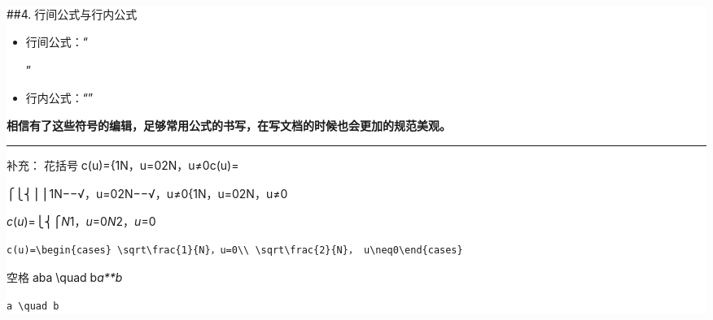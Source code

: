 \##4. 行间公式与行内公式

- 行间公式：“

  

  ”

- 行内公式：“”

**相信有了这些符号的编辑，足够常用公式的书写，在写文档的时候也会更加的规范美观。**

------

补充：
花括号
c(u)={1N，u=02N，u≠0c(u)=

⎧⎩⎨⎪⎪1N−−√，u=02N−−√，u≠0{1N，u=02N，u≠0

*c*(*u*)=⎩⎨⎧*N*1，*u*=0*N*2，*u*=0



```
c(u)=\begin{cases} \sqrt\frac{1}{N}，u=0\\ \sqrt\frac{2}{N}， u\neq0\end{cases}  
```

空格
aba \quad b*a**b*

```
a \quad b
```